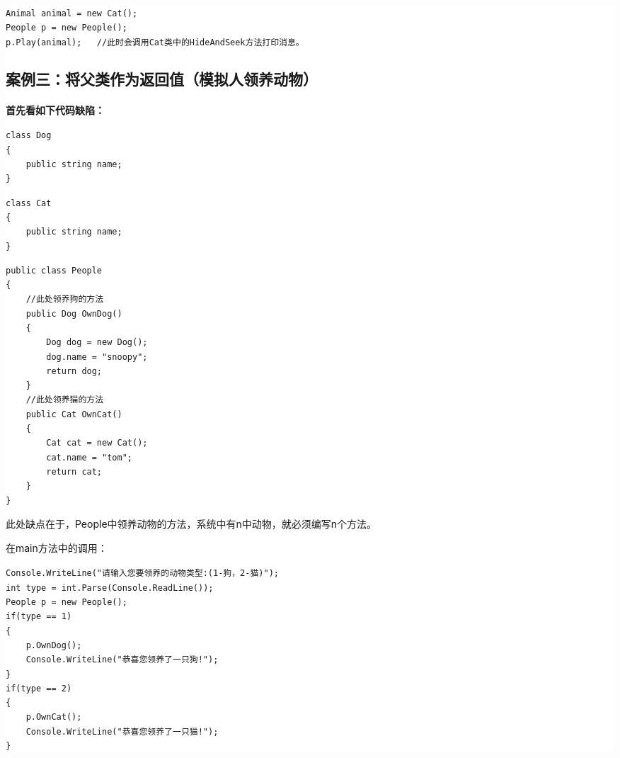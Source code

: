 ```
Animal animal = new Cat();
People p = new People();
p.Play(animal);   //此时会调用Cat类中的HideAndSeek方法打印消息。
```

## 案例三：将父类作为返回值（模拟人领养动物）

**首先看如下代码缺陷：**

```
class Dog
{
	public string name;
}
```

```
class Cat
{
	public string name;
}
```

```
public class People 
{
	//此处领养狗的方法
	public Dog OwnDog()
	{
		Dog dog = new Dog();
		dog.name = "snoopy";
		return dog;
	}	
	//此处领养猫的方法
	public Cat OwnCat()
	{
		Cat cat = new Cat();
		cat.name = "tom";
		return cat;
	}
}
```

此处缺点在于，People中领养动物的方法，系统中有n中动物，就必须编写n个方法。

在main方法中的调用：

```
Console.WriteLine("请输入您要领养的动物类型:(1-狗，2-猫)");
int type = int.Parse(Console.ReadLine());
People p = new People();
if(type == 1)
{
	p.OwnDog();
	Console.WriteLine("恭喜您领养了一只狗!");
}
if(type == 2)
{
	p.OwnCat();
	Console.WriteLine("恭喜您领养了一只猫!");
}
```
